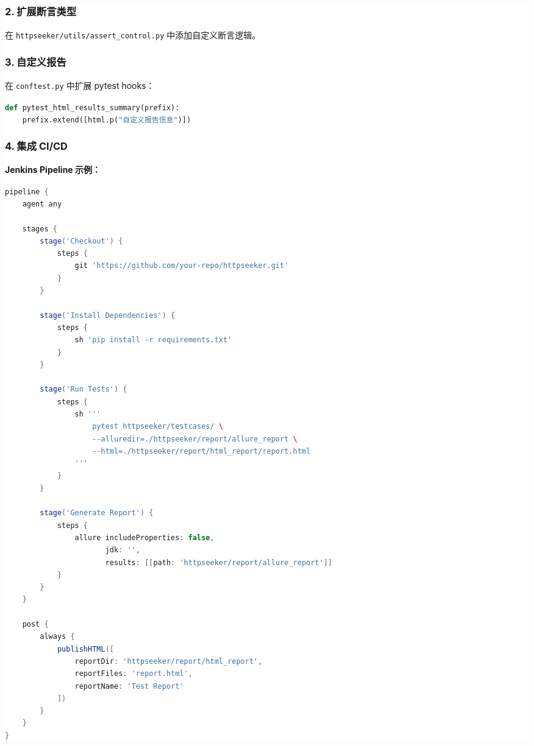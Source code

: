 ### 2. 扩展断言类型

在 `httpseeker/utils/assert_control.py` 中添加自定义断言逻辑。

### 3. 自定义报告

在 `conftest.py` 中扩展 pytest hooks：

```python
def pytest_html_results_summary(prefix):
    prefix.extend([html.p("自定义报告信息")])
```

### 4. 集成 CI/CD

**Jenkins Pipeline 示例：**

```groovy
pipeline {
    agent any

    stages {
        stage('Checkout') {
            steps {
                git 'https://github.com/your-repo/httpseeker.git'
            }
        }

        stage('Install Dependencies') {
            steps {
                sh 'pip install -r requirements.txt'
            }
        }

        stage('Run Tests') {
            steps {
                sh '''
                    pytest httpseeker/testcases/ \
                    --alluredir=./httpseeker/report/allure_report \
                    --html=./httpseeker/report/html_report/report.html
                '''
            }
        }

        stage('Generate Report') {
            steps {
                allure includeProperties: false,
                       jdk: '',
                       results: [[path: 'httpseeker/report/allure_report']]
            }
        }
    }

    post {
        always {
            publishHTML([
                reportDir: 'httpseeker/report/html_report',
                reportFiles: 'report.html',
                reportName: 'Test Report'
            ])
        }
    }
}
```
